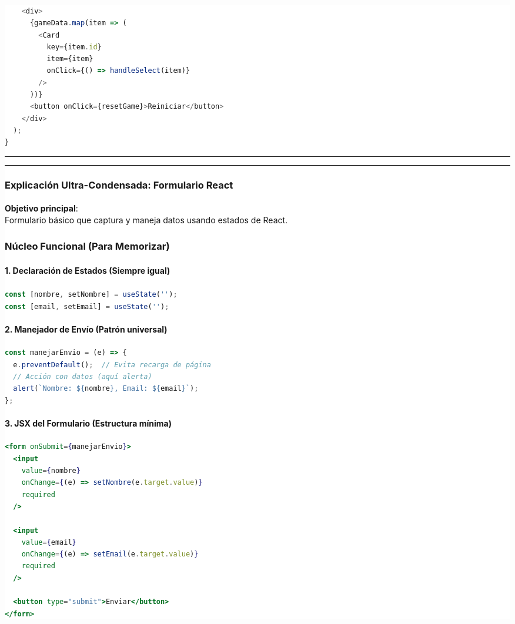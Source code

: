 ```javascript
    <div>
      {gameData.map(item => (
        <Card 
          key={item.id} 
          item={item} 
          onClick={() => handleSelect(item)}
        />
      ))}
      <button onClick={resetGame}>Reiniciar</button>
    </div>
  );
}
```


---
---



### Explicación Ultra-Condensada: Formulario React

**Objetivo principal**:  
Formulario básico que captura y maneja datos usando estados de React.


### Núcleo Funcional (Para Memorizar)

#### 1. **Declaración de Estados** (Siempre igual)
```javascript
const [nombre, setNombre] = useState('');
const [email, setEmail] = useState('');
```

#### 2. **Manejador de Envío** (Patrón universal)
```javascript
const manejarEnvio = (e) => {
  e.preventDefault();  // Evita recarga de página
  // Acción con datos (aquí alerta)
  alert(`Nombre: ${nombre}, Email: ${email}`);
};
```

#### 3. **JSX del Formulario** (Estructura mínima)
```jsx
<form onSubmit={manejarEnvio}>
  <input
    value={nombre}
    onChange={(e) => setNombre(e.target.value)}
    required
  />
  
  <input
    value={email}
    onChange={(e) => setEmail(e.target.value)}
    required
  />
  
  <button type="submit">Enviar</button>
</form>
```
